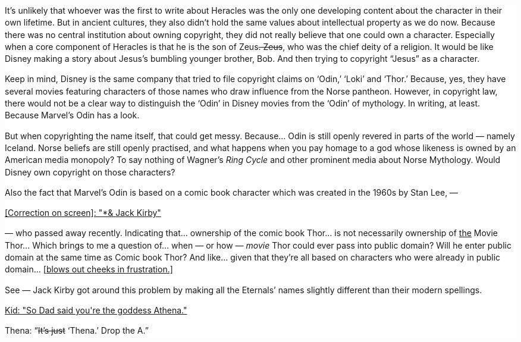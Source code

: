 It’s unlikely that whoever was the first to write about Heracles was the only one developing content about the character in their own lifetime. But in ancient cultures, they also didn’t hold the same values about intellectual property as we do now. Because there was no central institution about owning copyright, they did not really believe that one could own a character. Especially when a core component of Heracles is that he is the son of Zeus<del>. Zeus</del>, who was the chief deity of a religion. It would be like Disney making a story about Jesus’s bumbling younger brother, Bob. And then trying to copyright “Jesus” as a character. 

</james>
<from></from>
</compare>

<compare>
<james {% include timecode %}>

Keep in mind, Disney is the same company that tried to file copyright claims on ‘Odin,’ ‘Loki’ and ‘Thor.’ Because, yes, they have several movies featuring characters of those names who draw influence from the Norse pantheon. However, in copyright law, there would not be a clear way to distinguish the ‘Odin’ in Disney movies from the ‘Odin’ of mythology. In writing, at least. Because Marvel’s Odin has a look. 

But when copyrighting the name itself, that could get messy. Because… Odin is still openly revered in parts of the world — namely Iceland. Norse beliefs are still openly practised, and what happens when you pay homage to a god whose likeness is owned by an American media monopoly? To say nothing of Wagner’s *Ring Cycle* and other prominent media about Norse Mythology. Would Disney own copyright on those characters? 

</james>
<from></from>
</compare>

<compare>
<james {% include timecode %}>

Also the fact that Marvel’s Odin is based on a comic book character which was created in the 1960s by Stan Lee, &mdash; 

<u>[Correction on screen]: "*& Jack Kirby"</u>

&mdash; who passed away recently. Indicating that… ownership of the comic book Thor… is not necessarily ownership of <ins>the</ins> Movie Thor… Which brings to me a question of… when — or how — *movie* Thor could ever pass into public domain? Will he enter public domain at the same time as Comic book Thor? And like… given that they’re all based on characters who were already in public domain… <u>[blows out cheeks in frustration.]</u>

See — Jack Kirby got around this problem by making all the Eternals’ names slightly different than their modern spellings. 

</james>
<from></from>
<clip {% include citation for=page.cite.clips.eternals %}>

<ins>Kid: "So Dad said you're the goddess Athena."</ins>

Thena: “<del>It’s just</del> ‘Thena.’ Drop the A.” 

</clip>
<james {% include timecode %}>
